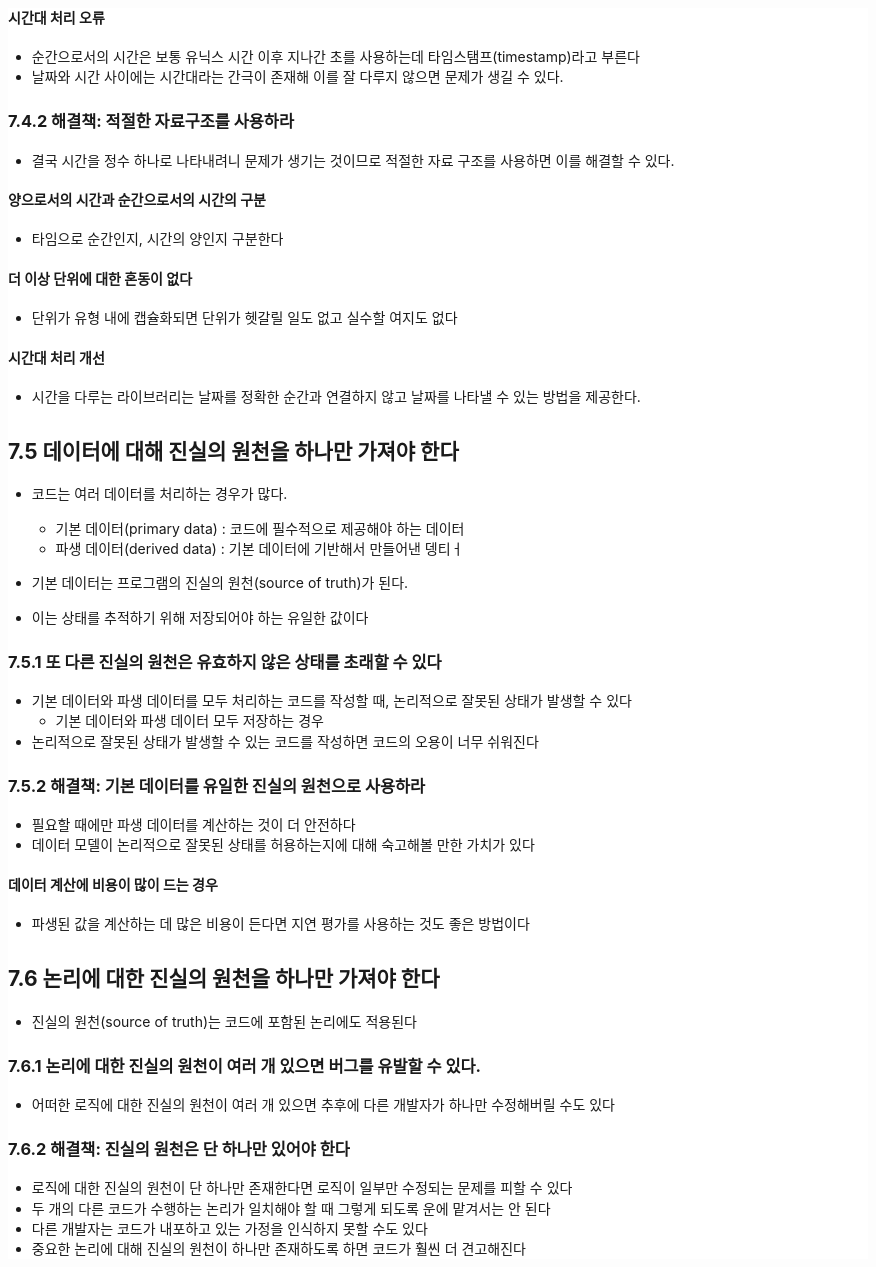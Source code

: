 #### 시간대 처리 오류

- 순간으로서의 시간은 보통 유닉스 시간 이후 지나간 초를 사용하는데 타임스탬프(timestamp)라고 부른다
- 날짜와 시간 사이에는 시간대라는 간극이 존재해 이를 잘 다루지 않으면 문제가 생길 수 있다.

### 7.4.2 해결책: 적절한 자료구조를 사용하라

- 결국 시간을 정수 하나로 나타내려니 문제가 생기는 것이므로 적절한 자료 구조를 사용하면 이를 해결할 수 있다.

#### 양으로서의 시간과 순간으로서의 시간의 구분

- 타임으로 순간인지, 시간의 양인지 구분한다

#### 더 이상 단위에 대한 혼동이 없다

- 단위가 유형 내에 캡슐화되면 단위가 헷갈릴 일도 없고 실수할 여지도 없다

#### 시간대 처리 개선

- 시간을 다루는 라이브러리는 날짜를 정확한 순간과 연결하지 않고 날짜를 나타낼 수 있는 방법을 제공한다.

## 7.5 데이터에 대해 진실의 원천을 하나만 가져야 한다

- 코드는 여러 데이터를 처리하는 경우가 많다.
    - 기본 데이터(primary data) : 코드에 필수적으로 제공해야 하는 데이터
    - 파생 데이터(derived data) : 기본 데이터에 기반해서 만들어낸 뎅티ㅓ

- 기본 데이터는 프로그램의 진실의 원천(source of truth)가 된다.
- 이는 상태를 추적하기 위해 저장되어야 하는 유일한 값이다

### 7.5.1 또 다른 진실의 원천은 유효하지 않은 상태를 초래할 수 있다

- 기본 데이터와 파생 데이터를 모두 처리하는 코드를 작성할 때, 논리적으로 잘못된 상태가 발생할 수 있다
    - 기본 데이터와 파생 데이터 모두 저장하는 경우
- 논리적으로 잘못된 상태가 발생할 수 있는 코드를 작성하면 코드의 오용이 너무 쉬워진다

### 7.5.2 해결책: 기본 데이터를 유일한 진실의 원천으로 사용하라

- 필요할 때에만 파생 데이터를 계산하는 것이 더 안전하다
- 데이터 모델이 논리적으로 잘못된 상태를 허용하는지에 대해 숙고해볼 만한 가치가 있다

#### 데이터 계산에 비용이 많이 드는 경우

- 파생된 값을 계산하는 데 많은 비용이 든다면 지연 평가를 사용하는 것도 좋은 방법이다

## 7.6 논리에 대한 진실의 원천을 하나만 가져야 한다

- 진실의 원천(source of truth)는 코드에 포함된 논리에도 적용된다

### 7.6.1 논리에 대한 진실의 원천이 여러 개 있으면 버그를 유발할 수 있다.

- 어떠한 로직에 대한 진실의 원천이 여러 개 있으면 추후에 다른 개발자가 하나만 수정해버릴 수도 있다

### 7.6.2 해결책: 진실의 원천은 단 하나만 있어야 한다

- 로직에 대한 진실의 원천이 단 하나만 존재한다면 로직이 일부만 수정되는 문제를 피할 수 있다
- 두 개의 다른 코드가 수행하는 논리가 일치해야 할 때 그렇게 되도록 운에 맡겨서는 안 된다
- 다른 개발자는 코드가 내포하고 있는 가정을 인식하지 못할 수도 있다
- 중요한 논리에 대해 진실의 원천이 하나만 존재하도록 하면 코드가 훨씬 더 견고해진다

